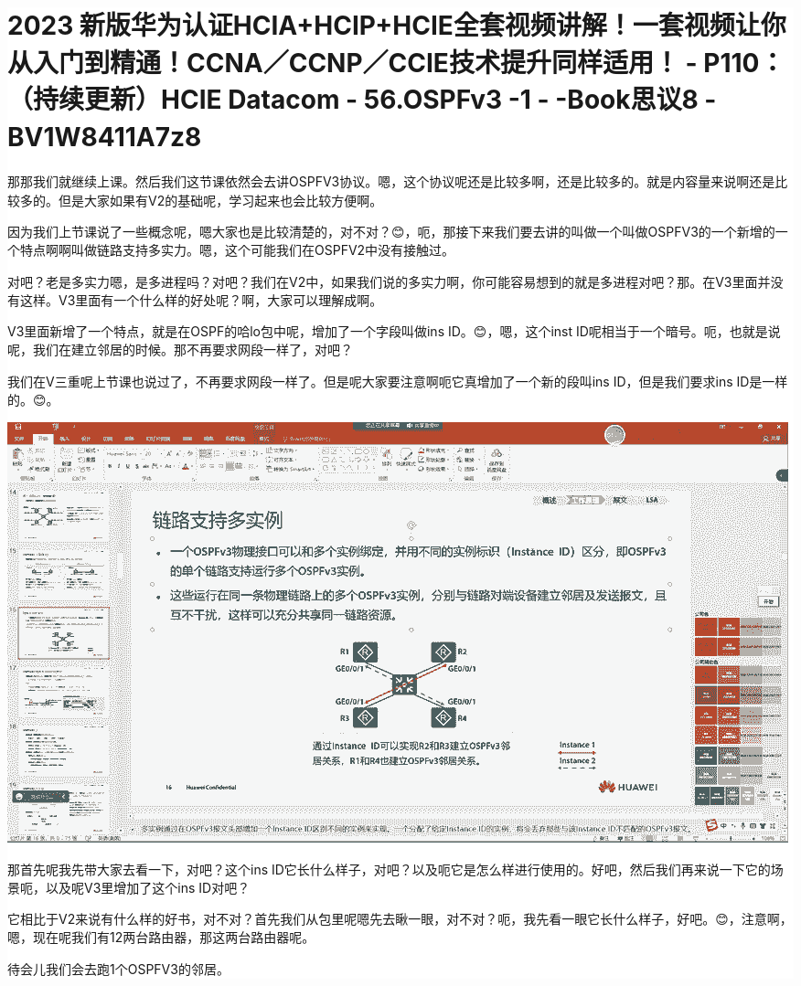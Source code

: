 # 2023 新版华为认证HCIA+HCIP+HCIE全套视频讲解！一套视频让你从入门到精通！CCNA／CCNP／CCIE技术提升同样适用！ - P110：（持续更新）HCIE Datacom - 56.OSPFv3 -1 - -Book思议8 - BV1W8411A7z8

那那我们就继续上课。然后我们这节课依然会去讲OSPFV3协议。嗯，这个协议呢还是比较多啊，还是比较多的。就是内容量来说啊还是比较多的。但是大家如果有V2的基础呢，学习起来也会比较方便啊。

因为我们上节课说了一些概念呢，嗯大家也是比较清楚的，对不对？😊，呃，那接下来我们要去讲的叫做一个叫做OSPFV3的一个新增的一个特点啊啊叫做链路支持多实力。嗯，这个可能我们在OSPFV2中没有接触过。

对吧？老是多实力嗯，是多进程吗？对吧？我们在V2中，如果我们说的多实力啊，你可能容易想到的就是多进程对吧？那。在V3里面并没有这样。V3里面有一个什么样的好处呢？啊，大家可以理解成啊。

V3里面新增了一个特点，就是在OSPF的哈lo包中呢，增加了一个字段叫做ins ID。😊，嗯，这个inst ID呢相当于一个暗号。呃，也就是说呢，我们在建立邻居的时候。那不再要求网段一样了，对吧？

我们在V三重呢上节课也说过了，不再要求网段一样了。但是呢大家要注意啊呃它真增加了一个新的段叫ins ID，但是我们要求ins ID是一样的。😊。



![](img/4464ace7418f5d77a847c70b95ee3bbd_1.png)

那首先呢我先带大家去看一下，对吧？这个ins ID它长什么样子，对吧？以及呃它是怎么样进行使用的。好吧，然后我们再来说一下它的场景呃，以及呢V3里增加了这个ins ID对吧？

它相比于V2来说有什么样的好书，对不对？首先我们从包里呢嗯先去瞅一眼，对不对？呃，我先看一眼它长什么样子，好吧。😊，注意啊，嗯，现在呢我们有12两台路由器，那这两台路由器呢。

待会儿我们会去跑1个OSPFV3的邻居。
